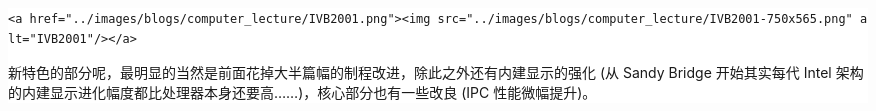     <a href="../images/blogs/computer_lecture/IVB2001.png"><img src="../images/blogs/computer_lecture/IVB2001-750x565.png" alt="IVB2001"/></a>
</div>

新特色的部分呢，最明显的当然是前面花掉大半篇幅的制程改进，除此之外还有内建显示的强化 (从 Sandy Bridge 开始其实每代 Intel 架构的内建显示进化幅度都比处理器本身还要高……)，核心部分也有一些改良 (IPC 性能微幅提升)。

<div align="center">